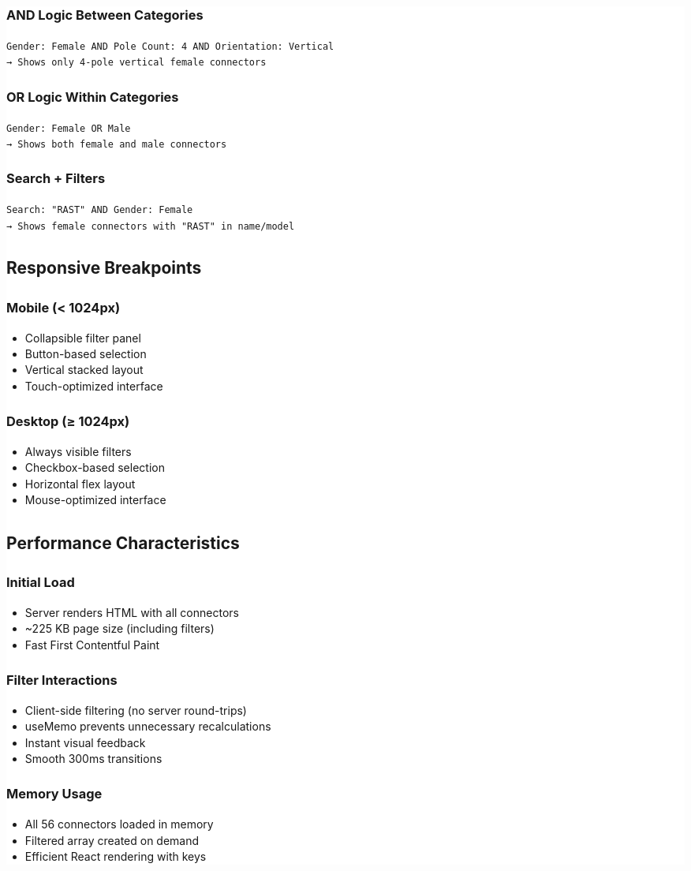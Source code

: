 ### AND Logic Between Categories
```
Gender: Female AND Pole Count: 4 AND Orientation: Vertical
→ Shows only 4-pole vertical female connectors
```

### OR Logic Within Categories
```
Gender: Female OR Male
→ Shows both female and male connectors
```

### Search + Filters
```
Search: "RAST" AND Gender: Female
→ Shows female connectors with "RAST" in name/model
```

## Responsive Breakpoints

### Mobile (< 1024px)
- Collapsible filter panel
- Button-based selection
- Vertical stacked layout
- Touch-optimized interface

### Desktop (≥ 1024px)
- Always visible filters
- Checkbox-based selection
- Horizontal flex layout
- Mouse-optimized interface

## Performance Characteristics

### Initial Load
- Server renders HTML with all connectors
- ~225 KB page size (including filters)
- Fast First Contentful Paint

### Filter Interactions
- Client-side filtering (no server round-trips)
- useMemo prevents unnecessary recalculations
- Instant visual feedback
- Smooth 300ms transitions

### Memory Usage
- All 56 connectors loaded in memory
- Filtered array created on demand
- Efficient React rendering with keys
